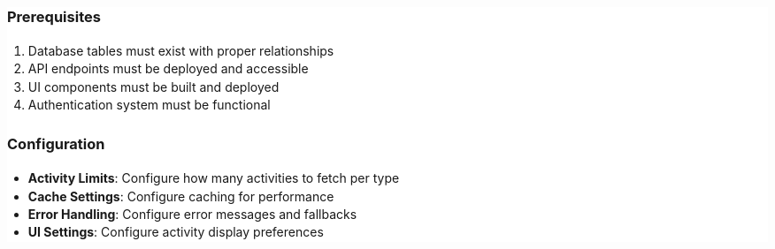 ### Prerequisites
1. Database tables must exist with proper relationships
2. API endpoints must be deployed and accessible
3. UI components must be built and deployed
4. Authentication system must be functional

### Configuration
- **Activity Limits**: Configure how many activities to fetch per type
- **Cache Settings**: Configure caching for performance
- **Error Handling**: Configure error messages and fallbacks
- **UI Settings**: Configure activity display preferences
